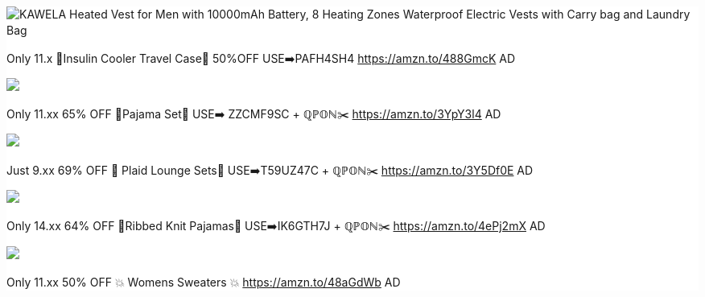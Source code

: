 

![KAWELA Heated Vest for Men with 10000mAh Battery, 8 Heating Zones Waterproof Electric Vests with Carry bag and Laundry Bag](https://m.media-amazon.com/images/I/715oqkhP3CL._AC_SX679_.jpg)



Only 11.x
🎀Insulin Cooler Travel Case🎀
50%OFF
USE➡️PAFH4SH4
https://amzn.to/488GmcK
AD



![](https://m.media-amazon.com/images/I/71wMd6aqJqL._AC_SL1500_.jpg)



Only 11.xx
65% OFF
👖Pajama Set👖
USE➡️ ZZCMF9SC + ℚℙ𝕆ℕ✂️
https://amzn.to/3YpY3l4
AD



![](https://m.media-amazon.com/images/I/81eB1zmuq+L._AC_SY679_.jpg)



Just 9.xx
69% OFF
👖 Plaid Lounge Sets👖
USE➡️T59UZ47C + ℚℙ𝕆ℕ✂️
https://amzn.to/3Y5Df0E
AD



![](https://m.media-amazon.com/images/I/81T4oXFWbsL._AC_SY679_.jpg)



Only 14.xx
64% OFF 
👖Ribbed Knit Pajamas👖
USE➡️IK6GTH7J + ℚℙ𝕆ℕ✂️
https://amzn.to/4ePj2mX
AD



![](https://m.media-amazon.com/images/I/91Ni7aY4NiL._AC_SX522_.jpg)



Only 11.xx
50% OFF
💥 Womens Sweaters 💥
https://amzn.to/48aGdWb
AD
